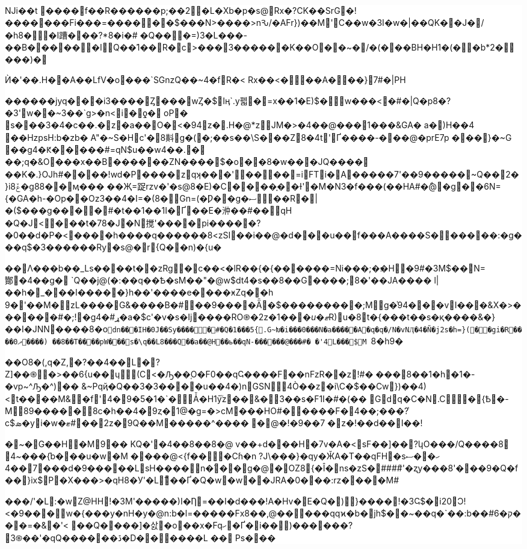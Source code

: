  Ǌi��t ����f��R������p;��2�L�Xb�p�s@Rx�?CK��SrG�!�������Fi���=������$���N>����>nԄ/�AFr})��M'C��w�3I�w�|��QK��J�/�h׎�8�I蹧���?\*8�i�#
�Q���=)3�L���-��B������IQ��֔1��R�c>���3������K��O��~�/�(���BH�H1�(��b\*2�㊌���)�
 
 Ѝ�'��.H��A��LfV�o���`SGnzQ��~4�fR�<
Rx ��<���A� ��}7#�|PH
 
 ������j yq���i3����Ȥ���wȤ�$Iӊ`.y펣�=x��1�E)$�w���<�#�|Q�p8�?�3'w��~3��`g>�n<i�ƍ�
oP� s���3�4�c��.�z�a��O�<�94z�.H�@\*zJM�>�4��@���1���&GA� a�)H��4 ��HzpsH:b�zb�
A"�~S�Hc'�8斢g�(�;��s��\S���Z 8 �4t'Ґ����-� ��@�prE7p ���}�~G 
��g4�Ԟ��� ��#=qN$u��w4��.� ��;q�&O���x��B������ZN����$�o��8�w���JQ����
��K�.}OJh#����!wd�P����zqʞ���'����=iFTi�A�����7'��9�����~Q��2�}i8ݞ�g88��⃃ӎ���
 ��Җ=踀rzv�'�s@8�E)�C����֑��Ɨ'�M�N3�f���(��HA#�ާ@�g��6N={�GA�h-�Op��Oz3��4�I=�(8�Gn=(�Ƿ��g� ސ��R�|�($���g����#�t��1��1I�Ґ��E�㳞��#��qH �Q�J<���t�78�J�N搅'����pi�����?�0��d�P�<����h����q������8<zSI��i��@�d���u��f���A� ���S������:�g���q$�3������Ry�s@�r{Q��n)�{u�
 
 ��Λ���b��\_Ls����t��zRg�c��<�lR��{�{������=Ni���;�׃�H�9#�3M$��N=酇�4��g� `Q��j@(�:��q��Ҍ�sM��"�@w$dt4�s��8 ��G����;8�'��JA���� l|��h �\_���I�����}h��'����e����ӿZq��h 9�'��M�zL����G&����B�#��9����Ǟ�$��������� ;Mg�֓94���vI���&X�>������#�;!�gړ#�4�a�$c'�v�s�Ij����RO֎�2z�1 �� �$u�ޓ$R)u�8t�{ ���t��s�қ����&�}�\ �I�JNN����8�օ`dn���IH�0J��Sy�����#�Q�1���5{.G~Խ�i���0���N�a�����A� q�q�/N�vNӅ�4�Ñ�j2s�h=}(� �gi�R����ދ0����) ��8��T����pW���s�\q��L8���Q򁃓��a��@H��ь��qN-������@���#� �'4L�� �$M `8�h9�
 
 ��O8�(,q�Z,�?��4��L�?Z]��֍�>��6{u��ɥ (C<�Ԡ��֚O�F0 ��qҀ����F��nFzR��z!#� ���8��1�h�1�-�vp~^Ԡ�^) ��
&~Pqҋ�Q��3�3����u��4�)nGSN4Ò��z�i\C�$��Cw})� �4)<t����M&�f'4�9�5�1� `�Ǡ�H1ӯ֘z��&�3��s�F1I�#�(�� Gdq�C�N.C�{Ҍ�-M89�����8c�h݁��4�9ȥ�1@�g=�>cM���HO#�����F�4��;���?֓c$ܣ�yi�w�ޓ#��2z�9Q��M�����^���� �@�!�9��7 �֐z�!��d��I��!
 
 �~�G��H�M9��
KQ�'𦓁�4��8��8�@ v��+d���H�7v�A�<sF��]��?կO���/Q׵8����
��~4�{֫b���u�w�M
����@<{f���Cɦ�n ?J\���}�qy �ӁA�T��qFH�sހ��ސ
7��4���d�9�����L sH����n�֔��g�@�OZ8{�Î�ns�zS�####҅'�ʐ y��݁�8'���9�Q�f��}ix$P�X���>�qH8�У'� L߯��Ґ�Q�w�w��JRA�0���:rz��� �M#
 
 ���/'�L:�wZ@HH!�3M'�����)I�Ƞ=��I�d���!A�Hv�E�Q�)}����!�3Ҁ$�i20Ͻ!<�9���w�{���y�nH�y�@n:b�l=�����Fx8��,@�����qqϰ�b�jh$��~��q�`��:b��ק�#6���=�&�'<
 ��Q����]�삸�o��x�Fqހ�Ґ�i��)������? 3֍��'�qQ������ڐ�D������L
��
Ps� ��
 































